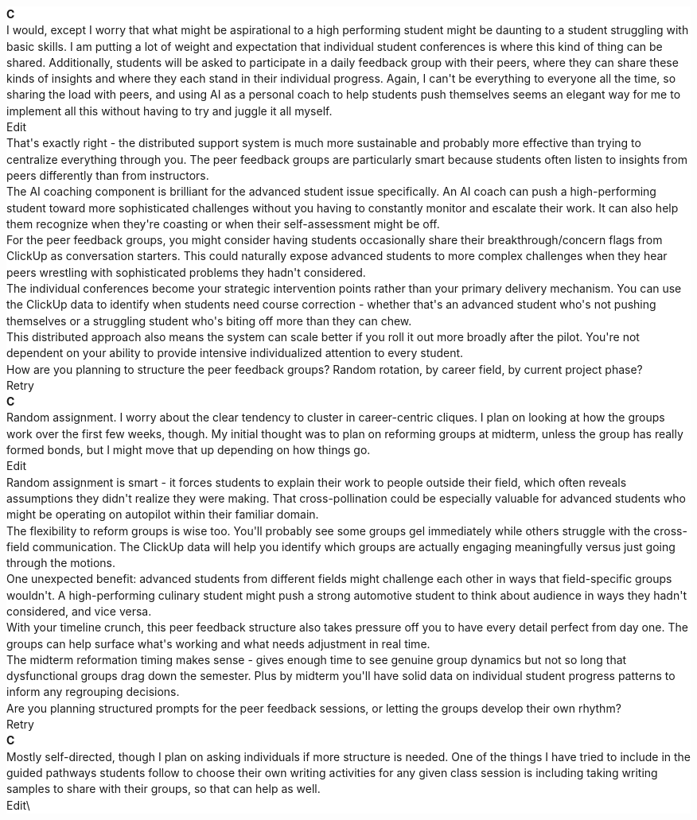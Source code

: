 **C**\
I would, except I worry that what might be aspirational to a high performing student might be daunting to a student struggling with basic skills. I am putting a lot of weight and expectation that individual student conferences is where this kind of thing can be shared. Additionally, students will be asked to participate in a daily feedback group with their peers, where they can share these kinds of insights and where they each stand in their individual progress. Again, I can't be everything to everyone all the time, so sharing the load with peers, and using AI as a personal coach to help students push themselves seems an elegant way for me to implement all this without having to try and juggle it all myself.\
Edit\
That's exactly right - the distributed support system is much more sustainable and probably more effective than trying to centralize everything through you. The peer feedback groups are particularly smart because students often listen to insights from peers differently than from instructors.\
The AI coaching component is brilliant for the advanced student issue specifically. An AI coach can push a high-performing student toward more sophisticated challenges without you having to constantly monitor and escalate their work. It can also help them recognize when they're coasting or when their self-assessment might be off.\
For the peer feedback groups, you might consider having students occasionally share their breakthrough/concern flags from ClickUp as conversation starters. This could naturally expose advanced students to more complex challenges when they hear peers wrestling with sophisticated problems they hadn't considered.\
The individual conferences become your strategic intervention points rather than your primary delivery mechanism. You can use the ClickUp data to identify when students need course correction - whether that's an advanced student who's not pushing themselves or a struggling student who's biting off more than they can chew.\
This distributed approach also means the system can scale better if you roll it out more broadly after the pilot. You're not dependent on your ability to provide intensive individualized attention to every student.\
How are you planning to structure the peer feedback groups? Random rotation, by career field, by current project phase?\
Retry\
**C**\
Random assignment. I worry about the clear tendency to cluster in career-centric cliques. I plan on looking at how the groups work over the first few weeks, though. My initial thought was to plan on reforming groups at midterm, unless the group has really formed bonds, but I might move that up depending on how things go.\
Edit\
Random assignment is smart - it forces students to explain their work to people outside their field, which often reveals assumptions they didn't realize they were making. That cross-pollination could be especially valuable for advanced students who might be operating on autopilot within their familiar domain.\
The flexibility to reform groups is wise too. You'll probably see some groups gel immediately while others struggle with the cross-field communication. The ClickUp data will help you identify which groups are actually engaging meaningfully versus just going through the motions.\
One unexpected benefit: advanced students from different fields might challenge each other in ways that field-specific groups wouldn't. A high-performing culinary student might push a strong automotive student to think about audience in ways they hadn't considered, and vice versa.\
With your timeline crunch, this peer feedback structure also takes pressure off you to have every detail perfect from day one. The groups can help surface what's working and what needs adjustment in real time.\
The midterm reformation timing makes sense - gives enough time to see genuine group dynamics but not so long that dysfunctional groups drag down the semester. Plus by midterm you'll have solid data on individual student progress patterns to inform any regrouping decisions.\
Are you planning structured prompts for the peer feedback sessions, or letting the groups develop their own rhythm?\
Retry\
**C**\
Mostly self-directed, though I plan on asking individuals if more structure is needed. One of the things I have tried to include in the guided pathways students follow to choose their own writing activities for any given class session is including taking writing samples to share with their groups, so that can help as well.\
Edit\